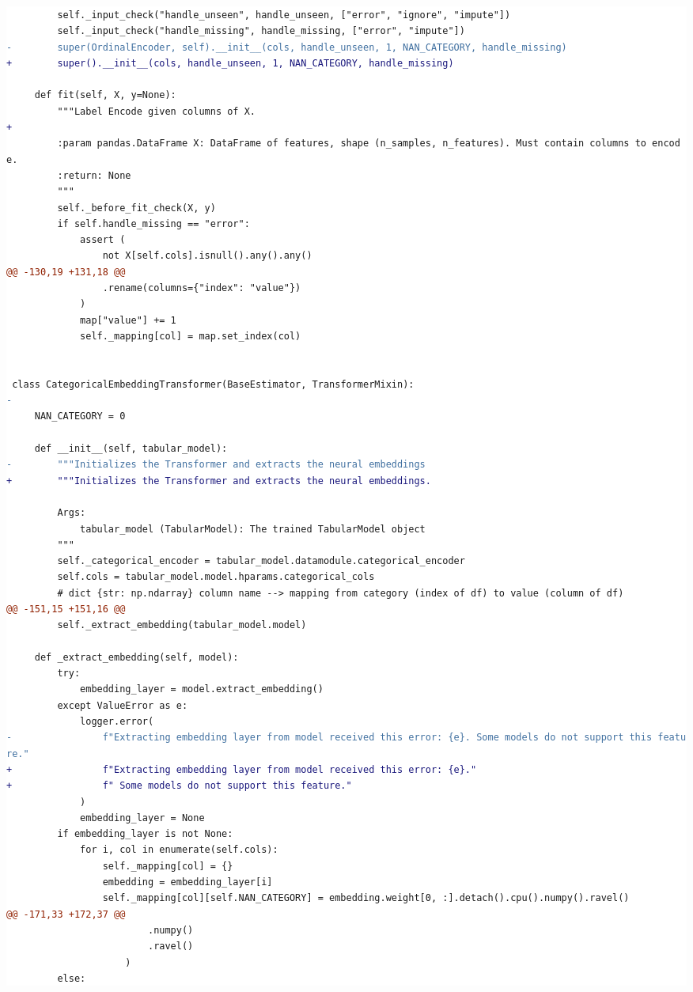 ```diff
         self._input_check("handle_unseen", handle_unseen, ["error", "ignore", "impute"])
         self._input_check("handle_missing", handle_missing, ["error", "impute"])
-        super(OrdinalEncoder, self).__init__(cols, handle_unseen, 1, NAN_CATEGORY, handle_missing)
+        super().__init__(cols, handle_unseen, 1, NAN_CATEGORY, handle_missing)
 
     def fit(self, X, y=None):
         """Label Encode given columns of X.
+
         :param pandas.DataFrame X: DataFrame of features, shape (n_samples, n_features). Must contain columns to encode.
         :return: None
         """
         self._before_fit_check(X, y)
         if self.handle_missing == "error":
             assert (
                 not X[self.cols].isnull().any().any()
@@ -130,19 +131,18 @@
                 .rename(columns={"index": "value"})
             )
             map["value"] += 1
             self._mapping[col] = map.set_index(col)
 
 
 class CategoricalEmbeddingTransformer(BaseEstimator, TransformerMixin):
-
     NAN_CATEGORY = 0
 
     def __init__(self, tabular_model):
-        """Initializes the Transformer and extracts the neural embeddings
+        """Initializes the Transformer and extracts the neural embeddings.
 
         Args:
             tabular_model (TabularModel): The trained TabularModel object
         """
         self._categorical_encoder = tabular_model.datamodule.categorical_encoder
         self.cols = tabular_model.model.hparams.categorical_cols
         # dict {str: np.ndarray} column name --> mapping from category (index of df) to value (column of df)
@@ -151,15 +151,16 @@
         self._extract_embedding(tabular_model.model)
 
     def _extract_embedding(self, model):
         try:
             embedding_layer = model.extract_embedding()
         except ValueError as e:
             logger.error(
-                f"Extracting embedding layer from model received this error: {e}. Some models do not support this feature."
+                f"Extracting embedding layer from model received this error: {e}."
+                f" Some models do not support this feature."
             )
             embedding_layer = None
         if embedding_layer is not None:
             for i, col in enumerate(self.cols):
                 self._mapping[col] = {}
                 embedding = embedding_layer[i]
                 self._mapping[col][self.NAN_CATEGORY] = embedding.weight[0, :].detach().cpu().numpy().ravel()
@@ -171,33 +172,37 @@
                         .numpy()
                         .ravel()
                     )
         else:
```